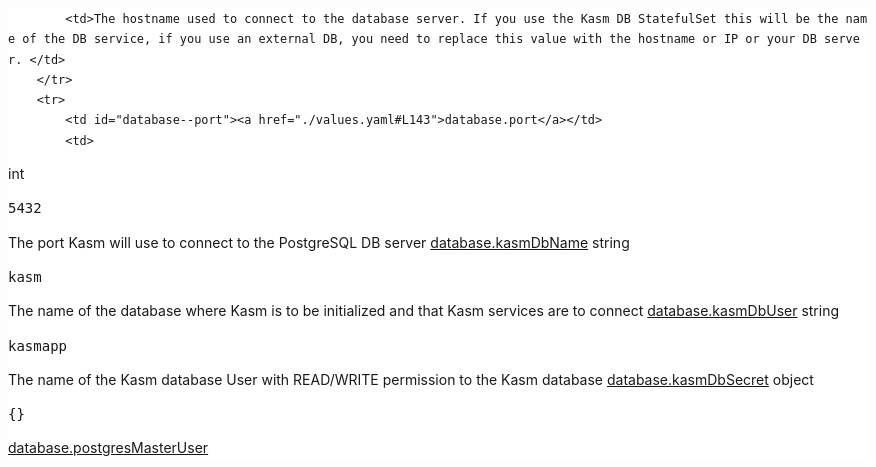 			<td>The hostname used to connect to the database server. If you use the Kasm DB StatefulSet this will be the name of the DB service, if you use an external DB, you need to replace this value with the hostname or IP or your DB server. </td>
		</tr>
		<tr>
			<td id="database--port"><a href="./values.yaml#L143">database.port</a></td>
			<td>
int
</td>
			<td>
				<div style="max-width: 520px;">
<pre lang="json">
5432
</pre>
</div>
			</td>
			<td>The port Kasm will use to connect to the PostgreSQL DB server </td>
		</tr>
		<tr>
			<td id="database--kasmDbName"><a href="./values.yaml#L146">database.kasmDbName</a></td>
			<td>
string
</td>
			<td>
				<div style="max-width: 520px;">
<pre lang="json">
kasm
</pre>
</div>
			</td>
			<td>The name of the database where Kasm is to be initialized and that Kasm services are to connect </td>
		</tr>
		<tr>
			<td id="database--kasmDbUser"><a href="./values.yaml#L149">database.kasmDbUser</a></td>
			<td>
string
</td>
			<td>
				<div style="max-width: 520px;">
<pre lang="json">
kasmapp
</pre>
</div>
			</td>
			<td>The name of the Kasm database User with READ/WRITE permission to the Kasm database </td>
		</tr>
		<tr>
			<td id="database--kasmDbSecret"><a href="./values.yaml#L156">database.kasmDbSecret</a></td>
			<td>
object
</td>
			<td>
				<div style="max-width: 520px;">
<pre lang="json">
{}
</pre>
</div>
			</td>
			<td></td>
		</tr>
		<tr>
			<td id="database--postgresMasterUser"><a href="./values.yaml#L165">database.postgresMasterUser</a></td>